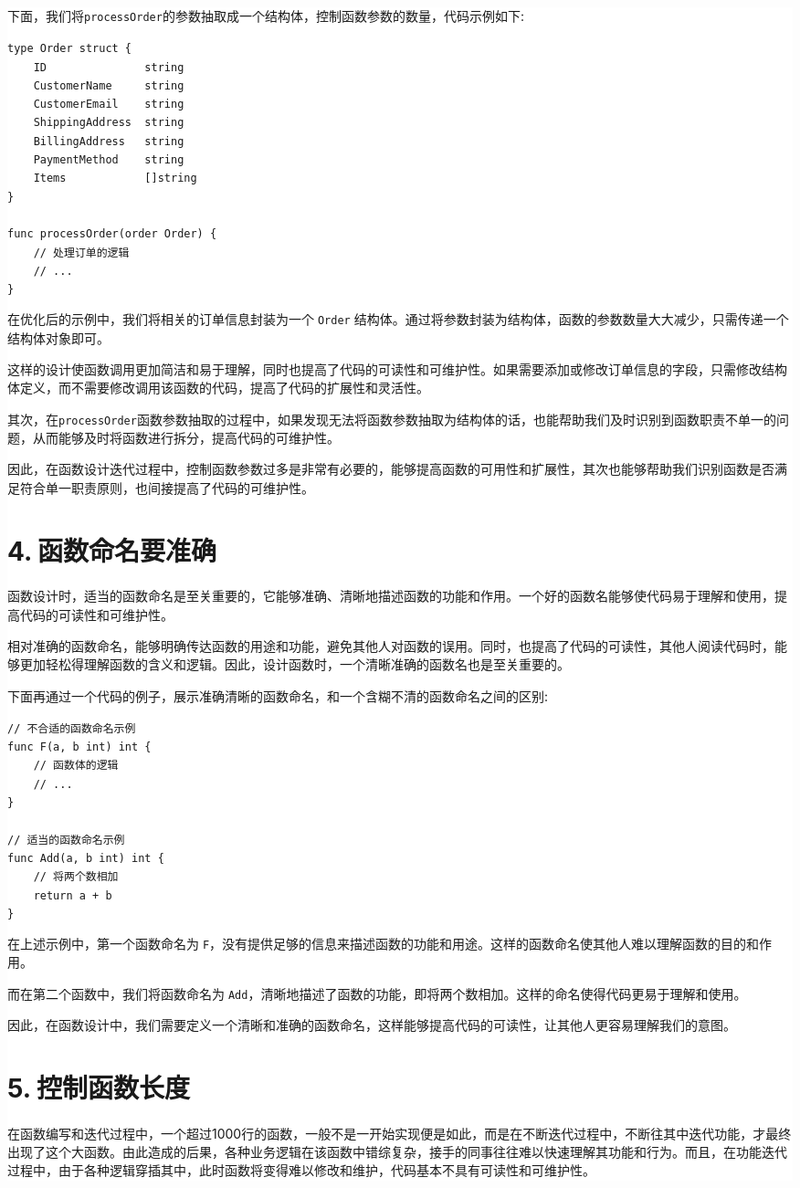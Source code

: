 下面，我们将`processOrder`的参数抽取成一个结构体，控制函数参数的数量，代码示例如下:

    type Order struct {
        ID               string
        CustomerName     string
        CustomerEmail    string
        ShippingAddress  string
        BillingAddress   string
        PaymentMethod    string
        Items            []string
    }
    
    func processOrder(order Order) {
        // 处理订单的逻辑
        // ...
    }
    

在优化后的示例中，我们将相关的订单信息封装为一个 `Order` 结构体。通过将参数封装为结构体，函数的参数数量大大减少，只需传递一个结构体对象即可。

这样的设计使函数调用更加简洁和易于理解，同时也提高了代码的可读性和可维护性。如果需要添加或修改订单信息的字段，只需修改结构体定义，而不需要修改调用该函数的代码，提高了代码的扩展性和灵活性。

其次，在`processOrder`函数参数抽取的过程中，如果发现无法将函数参数抽取为结构体的话，也能帮助我们及时识别到函数职责不单一的问题，从而能够及时将函数进行拆分，提高代码的可维护性。

因此，在函数设计迭代过程中，控制函数参数过多是非常有必要的，能够提高函数的可用性和扩展性，其次也能够帮助我们识别函数是否满足符合单一职责原则，也间接提高了代码的可维护性。

4\. 函数命名要准确
===========

函数设计时，适当的函数命名是至关重要的，它能够准确、清晰地描述函数的功能和作用。一个好的函数名能够使代码易于理解和使用，提高代码的可读性和可维护性。

相对准确的函数命名，能够明确传达函数的用途和功能，避免其他人对函数的误用。同时，也提高了代码的可读性，其他人阅读代码时，能够更加轻松得理解函数的含义和逻辑。因此，设计函数时，一个清晰准确的函数名也是至关重要的。

下面再通过一个代码的例子，展示准确清晰的函数命名，和一个含糊不清的函数命名之间的区别:

    // 不合适的函数命名示例
    func F(a, b int) int {
        // 函数体的逻辑
        // ...
    }
    
    // 适当的函数命名示例
    func Add(a, b int) int {
        // 将两个数相加
        return a + b
    }
    

在上述示例中，第一个函数命名为 `F`，没有提供足够的信息来描述函数的功能和用途。这样的函数命名使其他人难以理解函数的目的和作用。

而在第二个函数中，我们将函数命名为 `Add`，清晰地描述了函数的功能，即将两个数相加。这样的命名使得代码更易于理解和使用。

因此，在函数设计中，我们需要定义一个清晰和准确的函数命名，这样能够提高代码的可读性，让其他人更容易理解我们的意图。

5\. 控制函数长度
==========

在函数编写和迭代过程中，一个超过1000行的函数，一般不是一开始实现便是如此，而是在不断迭代过程中，不断往其中迭代功能，才最终出现了这个大函数。由此造成的后果，各种业务逻辑在该函数中错综复杂，接手的同事往往难以快速理解其功能和行为。而且，在功能迭代过程中，由于各种逻辑穿插其中，此时函数将变得难以修改和维护，代码基本不具有可读性和可维护性。
